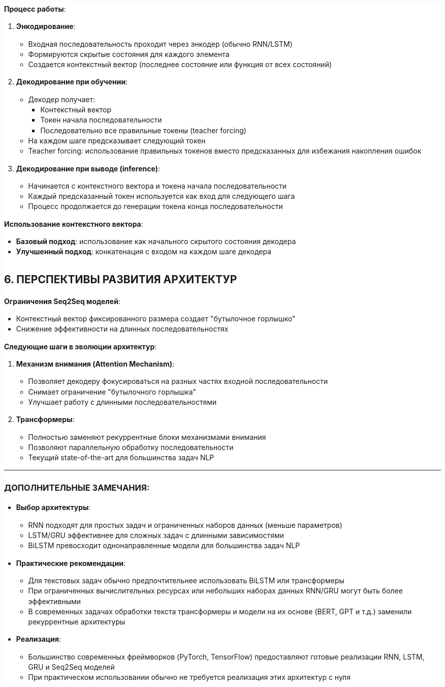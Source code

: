 **Процесс работы**:
1. **Энкодирование**:
   - Входная последовательность проходит через энкодер (обычно RNN/LSTM)
   - Формируются скрытые состояния для каждого элемента
   - Создается контекстный вектор (последнее состояние или функция от всех состояний)

2. **Декодирование при обучении**:
   - Декодер получает:
     * Контекстный вектор
     * Токен начала последовательности
     * Последовательно все правильные токены (teacher forcing)
   - На каждом шаге предсказывает следующий токен
   - Teacher forcing: использование правильных токенов вместо предсказанных для избежания накопления ошибок

3. **Декодирование при выводе (inference)**:
   - Начинается с контекстного вектора и токена начала последовательности
   - Каждый предсказанный токен используется как вход для следующего шага
   - Процесс продолжается до генерации токена конца последовательности

**Использование контекстного вектора**:
- **Базовый подход**: использование как начального скрытого состояния декодера
- **Улучшенный подход**: конкатенация с входом на каждом шаге декодера

## 6. ПЕРСПЕКТИВЫ РАЗВИТИЯ АРХИТЕКТУР

**Ограничения Seq2Seq моделей**:
- Контекстный вектор фиксированного размера создает "бутылочное горлышко"
- Снижение эффективности на длинных последовательностях

**Следующие шаги в эволюции архитектур**:
1. **Механизм внимания (Attention Mechanism)**:
   - Позволяет декодеру фокусироваться на разных частях входной последовательности
   - Снимает ограничение "бутылочного горлышка"
   - Улучшает работу с длинными последовательностями

2. **Трансформеры**:
   - Полностью заменяют рекуррентные блоки механизмами внимания
   - Позволяют параллельную обработку последовательности
   - Текущий state-of-the-art для большинства задач NLP

---

### ДОПОЛНИТЕЛЬНЫЕ ЗАМЕЧАНИЯ:

- **Выбор архитектуры**:
  * RNN подходят для простых задач и ограниченных наборов данных (меньше параметров)
  * LSTM/GRU эффективнее для сложных задач с длинными зависимостями
  * BiLSTM превосходит однонаправленные модели для большинства задач NLP

- **Практические рекомендации**:
  * Для текстовых задач обычно предпочтительнее использовать BiLSTM или трансформеры
  * При ограниченных вычислительных ресурсах или небольших наборах данных RNN/GRU могут быть более эффективными
  * В современных задачах обработки текста трансформеры и модели на их основе (BERT, GPT и т.д.) заменили рекуррентные архитектуры

- **Реализация**:
  * Большинство современных фреймворков (PyTorch, TensorFlow) предоставляют готовые реализации RNN, LSTM, GRU и Seq2Seq моделей
  * При практическом использовании обычно не требуется реализация этих архитектур с нуля

